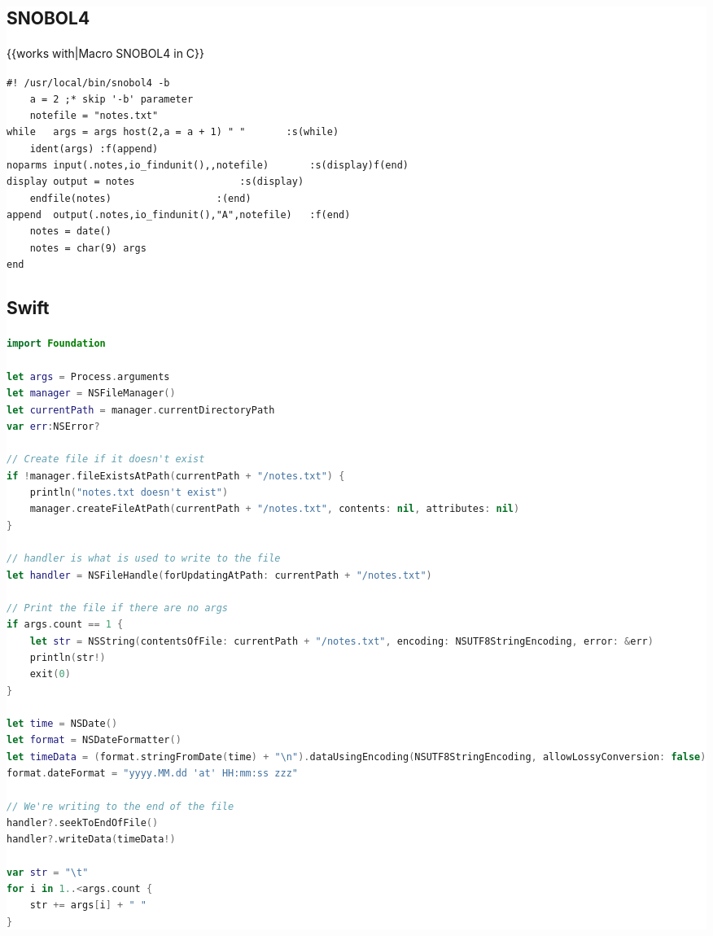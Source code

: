 

## SNOBOL4

{{works with|Macro SNOBOL4 in C}}

```snobol
#! /usr/local/bin/snobol4 -b
	a = 2 ;* skip '-b' parameter
	notefile = "notes.txt"
while 	args = args host(2,a = a + 1) " "		:s(while)
	ident(args)	:f(append)
noparms	input(.notes,io_findunit(),,notefile)		:s(display)f(end)
display	output = notes					:s(display)
	endfile(notes)					:(end)
append	output(.notes,io_findunit(),"A",notefile)	:f(end)
	notes = date()
	notes = char(9) args
end
```



## Swift


```Swift
import Foundation

let args = Process.arguments
let manager = NSFileManager()
let currentPath = manager.currentDirectoryPath
var err:NSError?

// Create file if it doesn't exist
if !manager.fileExistsAtPath(currentPath + "/notes.txt") {
    println("notes.txt doesn't exist")
    manager.createFileAtPath(currentPath + "/notes.txt", contents: nil, attributes: nil)
}

// handler is what is used to write to the file
let handler = NSFileHandle(forUpdatingAtPath: currentPath + "/notes.txt")

// Print the file if there are no args
if args.count == 1 {
    let str = NSString(contentsOfFile: currentPath + "/notes.txt", encoding: NSUTF8StringEncoding, error: &err)
    println(str!)
    exit(0)
}

let time = NSDate()
let format = NSDateFormatter()
let timeData = (format.stringFromDate(time) + "\n").dataUsingEncoding(NSUTF8StringEncoding, allowLossyConversion: false)
format.dateFormat = "yyyy.MM.dd 'at' HH:mm:ss zzz"

// We're writing to the end of the file
handler?.seekToEndOfFile()
handler?.writeData(timeData!)

var str = "\t"
for i in 1..<args.count {
    str += args[i] + " "
}

```